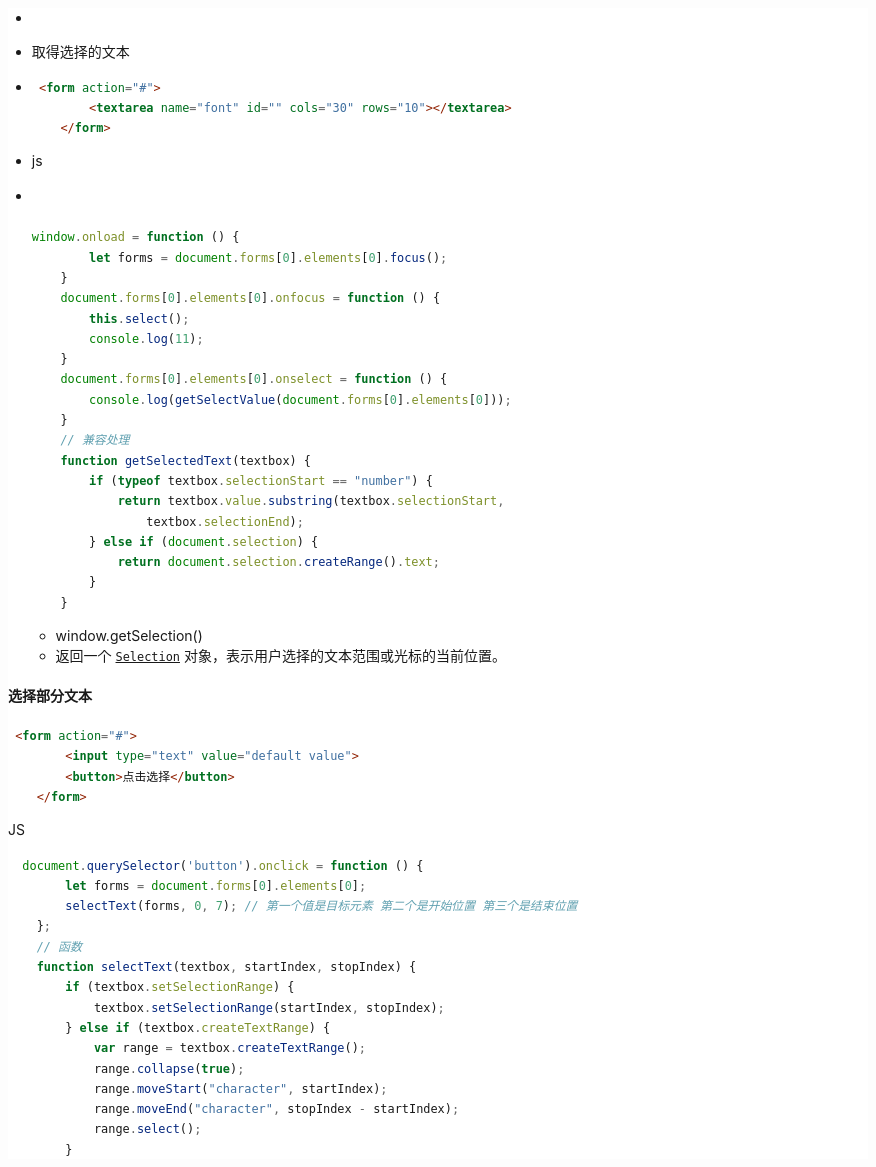 -  

- 取得选择的文本

- ~~~html
   <form action="#">
          <textarea name="font" id="" cols="30" rows="10"></textarea>
      </form>   
  ~~~

- js

- ~~~JavaScript
  
  
  window.onload = function () {
          let forms = document.forms[0].elements[0].focus();
      }
      document.forms[0].elements[0].onfocus = function () {
          this.select();
          console.log(11);
      }
      document.forms[0].elements[0].onselect = function () {
          console.log(getSelectValue(document.forms[0].elements[0]));
      }
      // 兼容处理
      function getSelectedText(textbox) {
          if (typeof textbox.selectionStart == "number") {
              return textbox.value.substring(textbox.selectionStart,
                  textbox.selectionEnd);
          } else if (document.selection) {
              return document.selection.createRange().text;
          }
      }
  ~~~

  - window.getSelection()
  - 返回一个 [`Selection`](https://developer.mozilla.org/zh-CN/docs/Web/API/Selection) 对象，表示用户选择的文本范围或光标的当前位置。

#### 选择部分文本

~~~html
 <form action="#">
        <input type="text" value="default value">
        <button>点击选择</button>
    </form>
~~~

JS

~~~JavaScript
  document.querySelector('button').onclick = function () {
        let forms = document.forms[0].elements[0];
        selectText(forms, 0, 7); // 第一个值是目标元素 第二个是开始位置 第三个是结束位置
    };
	// 函数
    function selectText(textbox, startIndex, stopIndex) {
        if (textbox.setSelectionRange) {
            textbox.setSelectionRange(startIndex, stopIndex);
        } else if (textbox.createTextRange) {
            var range = textbox.createTextRange();
            range.collapse(true);
            range.moveStart("character", startIndex);
            range.moveEnd("character", stopIndex - startIndex);
            range.select();
        }
~~~